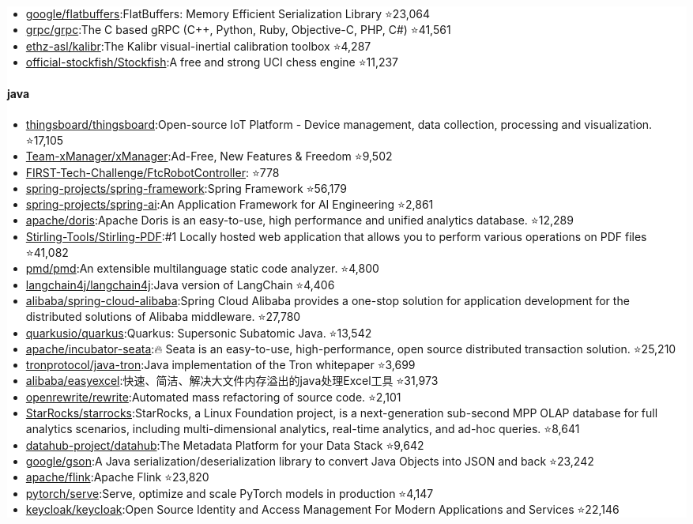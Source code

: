 * [google/flatbuffers](https://github.com/google/flatbuffers):FlatBuffers: Memory Efficient Serialization Library ⭐23,064
* [grpc/grpc](https://github.com/grpc/grpc):The C based gRPC (C++, Python, Ruby, Objective-C, PHP, C#) ⭐41,561
* [ethz-asl/kalibr](https://github.com/ethz-asl/kalibr):The Kalibr visual-inertial calibration toolbox ⭐4,287
* [official-stockfish/Stockfish](https://github.com/official-stockfish/Stockfish):A free and strong UCI chess engine ⭐11,237

#### java
* [thingsboard/thingsboard](https://github.com/thingsboard/thingsboard):Open-source IoT Platform - Device management, data collection, processing and visualization. ⭐17,105
* [Team-xManager/xManager](https://github.com/Team-xManager/xManager):Ad-Free, New Features & Freedom ⭐9,502
* [FIRST-Tech-Challenge/FtcRobotController](https://github.com/FIRST-Tech-Challenge/FtcRobotController): ⭐778
* [spring-projects/spring-framework](https://github.com/spring-projects/spring-framework):Spring Framework ⭐56,179
* [spring-projects/spring-ai](https://github.com/spring-projects/spring-ai):An Application Framework for AI Engineering ⭐2,861
* [apache/doris](https://github.com/apache/doris):Apache Doris is an easy-to-use, high performance and unified analytics database. ⭐12,289
* [Stirling-Tools/Stirling-PDF](https://github.com/Stirling-Tools/Stirling-PDF):#1 Locally hosted web application that allows you to perform various operations on PDF files ⭐41,082
* [pmd/pmd](https://github.com/pmd/pmd):An extensible multilanguage static code analyzer. ⭐4,800
* [langchain4j/langchain4j](https://github.com/langchain4j/langchain4j):Java version of LangChain ⭐4,406
* [alibaba/spring-cloud-alibaba](https://github.com/alibaba/spring-cloud-alibaba):Spring Cloud Alibaba provides a one-stop solution for application development for the distributed solutions of Alibaba middleware. ⭐27,780
* [quarkusio/quarkus](https://github.com/quarkusio/quarkus):Quarkus: Supersonic Subatomic Java. ⭐13,542
* [apache/incubator-seata](https://github.com/apache/incubator-seata):🔥 Seata is an easy-to-use, high-performance, open source distributed transaction solution. ⭐25,210
* [tronprotocol/java-tron](https://github.com/tronprotocol/java-tron):Java implementation of the Tron whitepaper ⭐3,699
* [alibaba/easyexcel](https://github.com/alibaba/easyexcel):快速、简洁、解决大文件内存溢出的java处理Excel工具 ⭐31,973
* [openrewrite/rewrite](https://github.com/openrewrite/rewrite):Automated mass refactoring of source code. ⭐2,101
* [StarRocks/starrocks](https://github.com/StarRocks/starrocks):StarRocks, a Linux Foundation project, is a next-generation sub-second MPP OLAP database for full analytics scenarios, including multi-dimensional analytics, real-time analytics, and ad-hoc queries. ⭐8,641
* [datahub-project/datahub](https://github.com/datahub-project/datahub):The Metadata Platform for your Data Stack ⭐9,642
* [google/gson](https://github.com/google/gson):A Java serialization/deserialization library to convert Java Objects into JSON and back ⭐23,242
* [apache/flink](https://github.com/apache/flink):Apache Flink ⭐23,820
* [pytorch/serve](https://github.com/pytorch/serve):Serve, optimize and scale PyTorch models in production ⭐4,147
* [keycloak/keycloak](https://github.com/keycloak/keycloak):Open Source Identity and Access Management For Modern Applications and Services ⭐22,146
